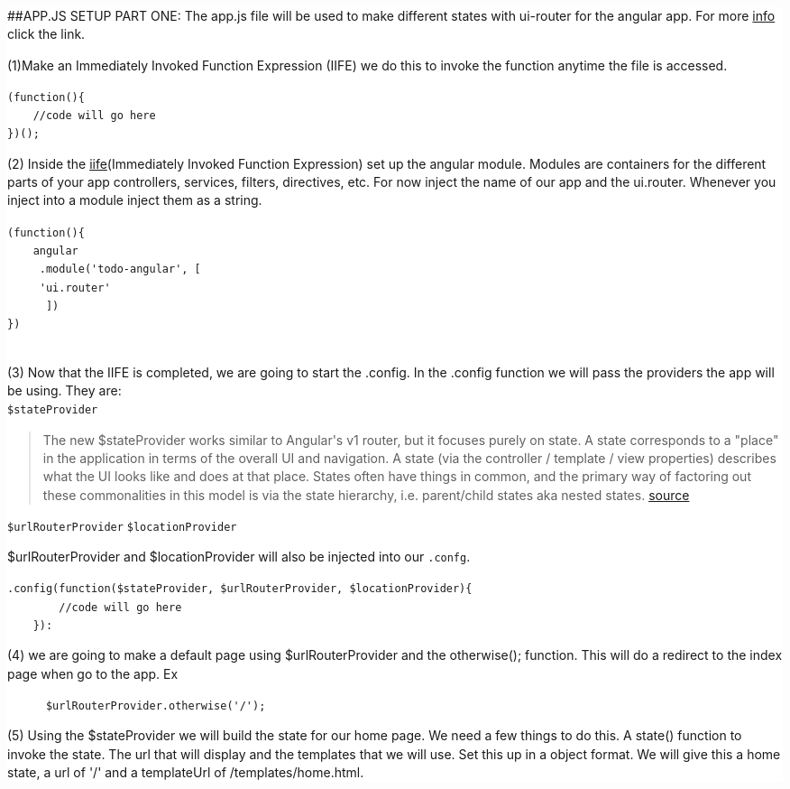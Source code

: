 ##APP.JS SETUP PART ONE:
The app.js file will be used to make different states with ui-router for the angular app. For more [info](https://scotch.io/tutorials/angular-routing-using-ui-router) click the link. 

(1)Make an Immediately Invoked Function Expression (IIFE) we do this to invoke the function anytime the file is accessed.

```
(function(){
	//code will go here
})();
```
(2) Inside the [iife](http://benalman.com/news/2010/11/immediately-invoked-function-expression/)(Immediately Invoked Function Expression) set up the angular module.  Modules are containers for the different parts of your app  controllers, services, filters, directives, etc. For now inject the name of our app and the ui.router. Whenever you inject into a module inject them as a string.

```
(function(){
	angular
 	 .module('todo-angular', [
   	 'ui.router'
	  ])
})
	
```

(3) Now that the IIFE is completed, we are going to start the .config. In the .config function we will pass the providers the app will be using. They are:  
	 `$stateProvider`  
>The new $stateProvider works similar to Angular's v1 router, but it focuses purely on state. A state corresponds to a "place" in the application in terms of the overall UI and navigation. A state (via the controller / template / view properties) describes what the UI looks like and does at that place. States often have things in common, and the primary way of factoring out these commonalities in this model is via the state hierarchy, i.e. parent/child states aka nested states.
[source](https://github.com/angular-ui/ui-router/wiki)

`$urlRouterProvider`
 `$locationProvider`
 
$urlRouterProvider and $locationProvider will also be injected into our `.confg`.

```
.config(function($stateProvider, $urlRouterProvider, $locationProvider){
		//code will go here
	}):
```
(4)
we are going to make a default page using $urlRouterProvider and the otherwise(); function. This will do a redirect to the index page when go to the app.
Ex
```
	  $urlRouterProvider.otherwise('/');
```

(5)
Using the $stateProvider we will build the state for our home page. We need a few things to do this. A state() function to invoke the state. The url that will display and the templates that we will use. Set this up in a object format. We will give this a home state, a url of '/' and a templateUrl of /templates/home.html.
